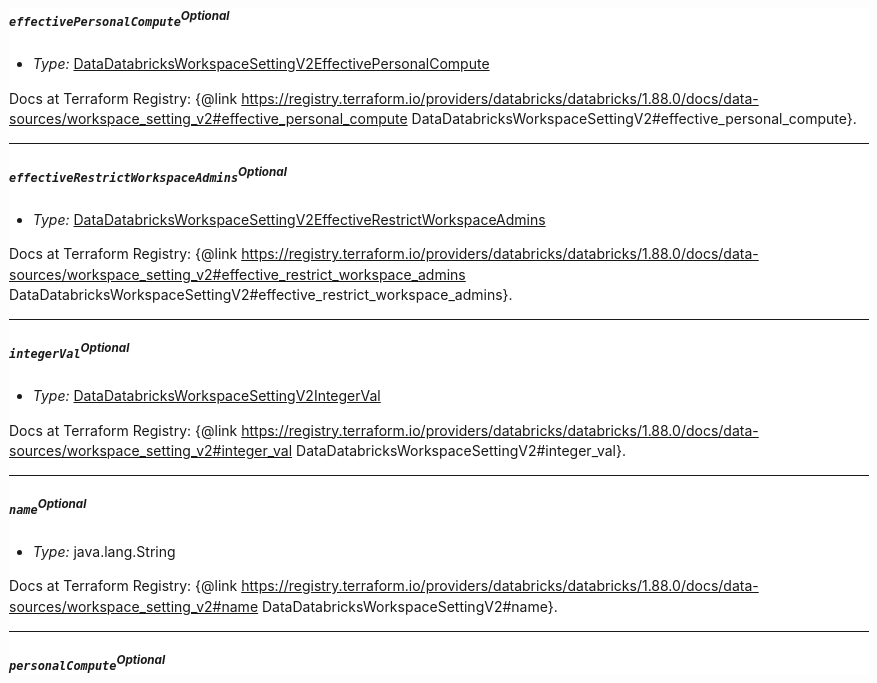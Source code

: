 
##### `effectivePersonalCompute`<sup>Optional</sup> <a name="effectivePersonalCompute" id="@cdktf/provider-databricks.dataDatabricksWorkspaceSettingV2.DataDatabricksWorkspaceSettingV2.Initializer.parameter.effectivePersonalCompute"></a>

- *Type:* <a href="#@cdktf/provider-databricks.dataDatabricksWorkspaceSettingV2.DataDatabricksWorkspaceSettingV2EffectivePersonalCompute">DataDatabricksWorkspaceSettingV2EffectivePersonalCompute</a>

Docs at Terraform Registry: {@link https://registry.terraform.io/providers/databricks/databricks/1.88.0/docs/data-sources/workspace_setting_v2#effective_personal_compute DataDatabricksWorkspaceSettingV2#effective_personal_compute}.

---

##### `effectiveRestrictWorkspaceAdmins`<sup>Optional</sup> <a name="effectiveRestrictWorkspaceAdmins" id="@cdktf/provider-databricks.dataDatabricksWorkspaceSettingV2.DataDatabricksWorkspaceSettingV2.Initializer.parameter.effectiveRestrictWorkspaceAdmins"></a>

- *Type:* <a href="#@cdktf/provider-databricks.dataDatabricksWorkspaceSettingV2.DataDatabricksWorkspaceSettingV2EffectiveRestrictWorkspaceAdmins">DataDatabricksWorkspaceSettingV2EffectiveRestrictWorkspaceAdmins</a>

Docs at Terraform Registry: {@link https://registry.terraform.io/providers/databricks/databricks/1.88.0/docs/data-sources/workspace_setting_v2#effective_restrict_workspace_admins DataDatabricksWorkspaceSettingV2#effective_restrict_workspace_admins}.

---

##### `integerVal`<sup>Optional</sup> <a name="integerVal" id="@cdktf/provider-databricks.dataDatabricksWorkspaceSettingV2.DataDatabricksWorkspaceSettingV2.Initializer.parameter.integerVal"></a>

- *Type:* <a href="#@cdktf/provider-databricks.dataDatabricksWorkspaceSettingV2.DataDatabricksWorkspaceSettingV2IntegerVal">DataDatabricksWorkspaceSettingV2IntegerVal</a>

Docs at Terraform Registry: {@link https://registry.terraform.io/providers/databricks/databricks/1.88.0/docs/data-sources/workspace_setting_v2#integer_val DataDatabricksWorkspaceSettingV2#integer_val}.

---

##### `name`<sup>Optional</sup> <a name="name" id="@cdktf/provider-databricks.dataDatabricksWorkspaceSettingV2.DataDatabricksWorkspaceSettingV2.Initializer.parameter.name"></a>

- *Type:* java.lang.String

Docs at Terraform Registry: {@link https://registry.terraform.io/providers/databricks/databricks/1.88.0/docs/data-sources/workspace_setting_v2#name DataDatabricksWorkspaceSettingV2#name}.

---

##### `personalCompute`<sup>Optional</sup> <a name="personalCompute" id="@cdktf/provider-databricks.dataDatabricksWorkspaceSettingV2.DataDatabricksWorkspaceSettingV2.Initializer.parameter.personalCompute"></a>
